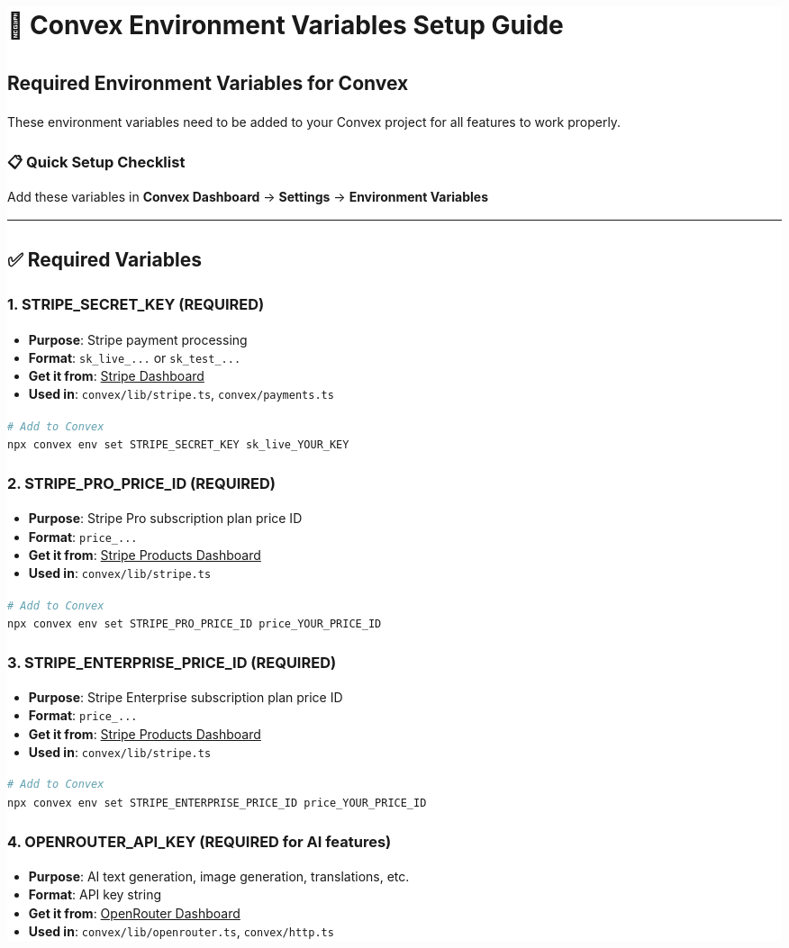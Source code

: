 # 🔧 Convex Environment Variables Setup Guide

## Required Environment Variables for Convex

These environment variables need to be added to your Convex project for all features to work properly.

### 📋 Quick Setup Checklist

Add these variables in **Convex Dashboard** → **Settings** → **Environment Variables**

---

## ✅ **Required Variables**

### 1. **STRIPE_SECRET_KEY** (REQUIRED)
- **Purpose**: Stripe payment processing
- **Format**: `sk_live_...` or `sk_test_...`
- **Get it from**: [Stripe Dashboard](https://dashboard.stripe.com/apikeys)
- **Used in**: `convex/lib/stripe.ts`, `convex/payments.ts`

```bash
# Add to Convex
npx convex env set STRIPE_SECRET_KEY sk_live_YOUR_KEY
```

### 2. **STRIPE_PRO_PRICE_ID** (REQUIRED)
- **Purpose**: Stripe Pro subscription plan price ID
- **Format**: `price_...`
- **Get it from**: [Stripe Products Dashboard](https://dashboard.stripe.com/products)
- **Used in**: `convex/lib/stripe.ts`

```bash
# Add to Convex
npx convex env set STRIPE_PRO_PRICE_ID price_YOUR_PRICE_ID
```

### 3. **STRIPE_ENTERPRISE_PRICE_ID** (REQUIRED)
- **Purpose**: Stripe Enterprise subscription plan price ID
- **Format**: `price_...`
- **Get it from**: [Stripe Products Dashboard](https://dashboard.stripe.com/products)
- **Used in**: `convex/lib/stripe.ts`

```bash
# Add to Convex
npx convex env set STRIPE_ENTERPRISE_PRICE_ID price_YOUR_PRICE_ID
```

### 4. **OPENROUTER_API_KEY** (REQUIRED for AI features)
- **Purpose**: AI text generation, image generation, translations, etc.
- **Format**: API key string
- **Get it from**: [OpenRouter Dashboard](https://openrouter.ai/keys)
- **Used in**: `convex/lib/openrouter.ts`, `convex/http.ts`
